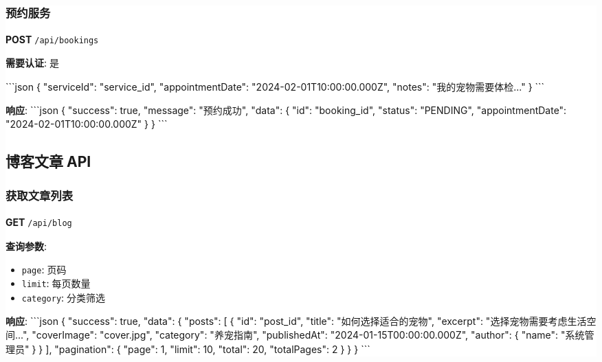 ### 预约服务

**POST** `/api/bookings`

**需要认证**: 是

\`\`\`json
{
  "serviceId": "service_id",
  "appointmentDate": "2024-02-01T10:00:00.000Z",
  "notes": "我的宠物需要体检..."
}
\`\`\`

**响应**:
\`\`\`json
{
  "success": true,
  "message": "预约成功",
  "data": {
    "id": "booking_id",
    "status": "PENDING",
    "appointmentDate": "2024-02-01T10:00:00.000Z"
  }
}
\`\`\`

## 博客文章 API

### 获取文章列表

**GET** `/api/blog`

**查询参数**:
- `page`: 页码
- `limit`: 每页数量
- `category`: 分类筛选

**响应**:
\`\`\`json
{
  "success": true,
  "data": {
    "posts": [
      {
        "id": "post_id",
        "title": "如何选择适合的宠物",
        "excerpt": "选择宠物需要考虑生活空间...",
        "coverImage": "cover.jpg",
        "category": "养宠指南",
        "publishedAt": "2024-01-15T00:00:00.000Z",
        "author": {
          "name": "系统管理员"
        }
      }
    ],
    "pagination": {
      "page": 1,
      "limit": 10,
      "total": 20,
      "totalPages": 2
    }
  }
}
\`\`\`
